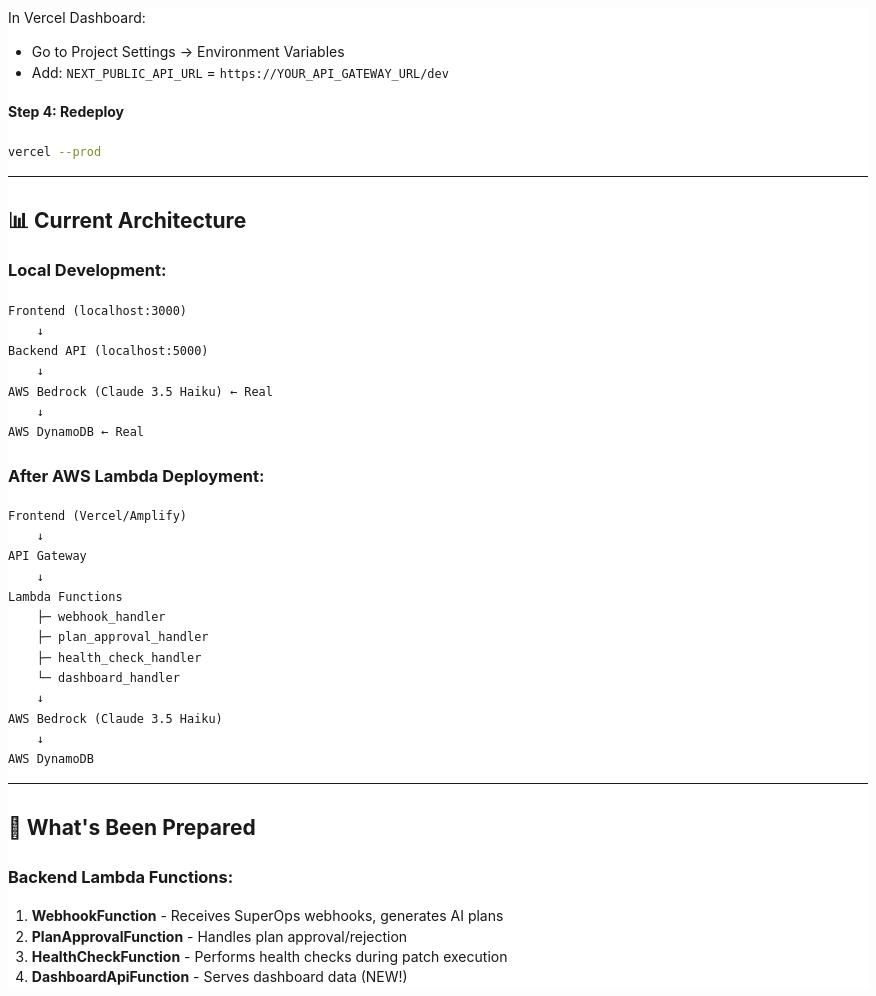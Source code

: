 In Vercel Dashboard:
- Go to Project Settings → Environment Variables
- Add: `NEXT_PUBLIC_API_URL` = `https://YOUR_API_GATEWAY_URL/dev`

#### **Step 4: Redeploy**

```bash
vercel --prod
```

---

## 📊 **Current Architecture**

### **Local Development:**
```
Frontend (localhost:3000)
    ↓
Backend API (localhost:5000)
    ↓
AWS Bedrock (Claude 3.5 Haiku) ← Real
    ↓
AWS DynamoDB ← Real
```

### **After AWS Lambda Deployment:**
```
Frontend (Vercel/Amplify)
    ↓
API Gateway
    ↓
Lambda Functions
    ├─ webhook_handler
    ├─ plan_approval_handler
    ├─ health_check_handler
    └─ dashboard_handler
    ↓
AWS Bedrock (Claude 3.5 Haiku)
    ↓
AWS DynamoDB
```

---

## 🔧 **What's Been Prepared**

### **Backend Lambda Functions:**
1. **WebhookFunction** - Receives SuperOps webhooks, generates AI plans
2. **PlanApprovalFunction** - Handles plan approval/rejection
3. **HealthCheckFunction** - Performs health checks during patch execution
4. **DashboardApiFunction** - Serves dashboard data (NEW!)
